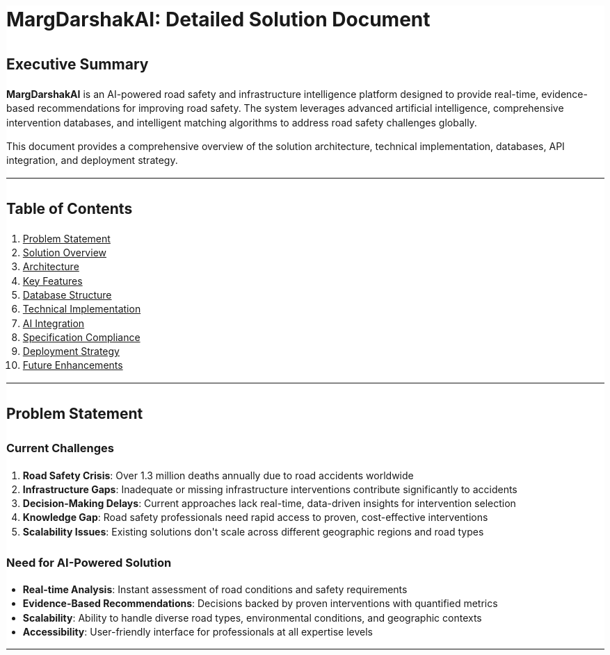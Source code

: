 # MargDarshakAI: Detailed Solution Document

## Executive Summary

**MargDarshakAI** is an AI-powered road safety and infrastructure intelligence platform designed to provide real-time, evidence-based recommendations for improving road safety. The system leverages advanced artificial intelligence, comprehensive intervention databases, and intelligent matching algorithms to address road safety challenges globally.

This document provides a comprehensive overview of the solution architecture, technical implementation, databases, API integration, and deployment strategy.

---

## Table of Contents

1. [Problem Statement](#problem-statement)
2. [Solution Overview](#solution-overview)
3. [Architecture](#architecture)
4. [Key Features](#key-features)
5. [Database Structure](#database-structure)
6. [Technical Implementation](#technical-implementation)
7. [AI Integration](#ai-integration)
8. [Specification Compliance](#specification-compliance)
9. [Deployment Strategy](#deployment-strategy)
10. [Future Enhancements](#future-enhancements)

---

## Problem Statement

### Current Challenges

1. **Road Safety Crisis**: Over 1.3 million deaths annually due to road accidents worldwide
2. **Infrastructure Gaps**: Inadequate or missing infrastructure interventions contribute significantly to accidents
3. **Decision-Making Delays**: Current approaches lack real-time, data-driven insights for intervention selection
4. **Knowledge Gap**: Road safety professionals need rapid access to proven, cost-effective interventions
5. **Scalability Issues**: Existing solutions don't scale across different geographic regions and road types

### Need for AI-Powered Solution

- **Real-time Analysis**: Instant assessment of road conditions and safety requirements
- **Evidence-Based Recommendations**: Decisions backed by proven interventions with quantified metrics
- **Scalability**: Ability to handle diverse road types, environmental conditions, and geographic contexts
- **Accessibility**: User-friendly interface for professionals at all expertise levels

---